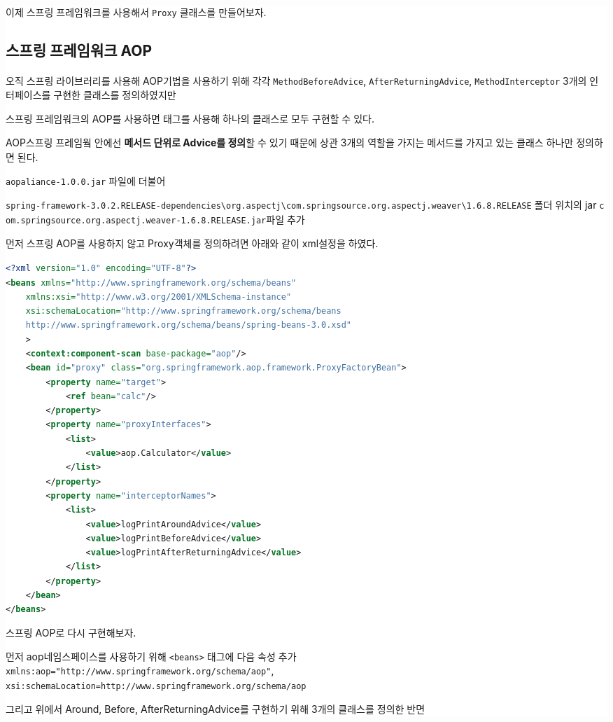 ```xml
```

이제 스프링 프레임워크를 사용해서 `Proxy` 클래스를 만들어보자.  


## 스프링 프레임워크 AOP

오직 스프링 라이브러리를 사용해 AOP기법을 사용하기 위해 각각 `MethodBeforeAdvice`, `AfterReturningAdvice`, `MethodInterceptor` 3개의 인터페이스를 구현한 클래스를 정의하였지만  

스프링 프레임워크의 AOP를 사용하면 태그를 사용해 하나의 클래스로 모두 구현할 수 있다.  

AOP스프링 프레임웤 안에선 **메서드 단위로 Advice를 정의**할 수 있기 때문에 상관 3개의 역할을 가지는 메서드를 가지고 있는 클래스 하나만 정의하면 된다.

`aopaliance-1.0.0.jar` 파일에 더불어 

`spring-framework-3.0.2.RELEASE-dependencies\org.aspectj\com.springsource.org.aspectj.weaver\1.6.8.RELEASE` 폴더 위치의 jar `com.springsource.org.aspectj.weaver-1.6.8.RELEASE.jar`파일 추가


먼저 스프링 AOP를 사용하지 않고 Proxy객체를 정의하려면 아래와 같이 xml설정을 하였다.
```xml
<?xml version="1.0" encoding="UTF-8"?>
<beans xmlns="http://www.springframework.org/schema/beans"
    xmlns:xsi="http://www.w3.org/2001/XMLSchema-instance"
    xsi:schemaLocation="http://www.springframework.org/schema/beans
    http://www.springframework.org/schema/beans/spring-beans-3.0.xsd"
    >
    <context:component-scan base-package="aop"/>    
    <bean id="proxy" class="org.springframework.aop.framework.ProxyFactoryBean">
        <property name="target">
            <ref bean="calc"/>
        </property>
        <property name="proxyInterfaces">
            <list>
                <value>aop.Calculator</value>
            </list>
        </property>
        <property name="interceptorNames">
            <list>
                <value>logPrintAroundAdvice</value>
                <value>logPrintBeforeAdvice</value>
                <value>logPrintAfterReturningAdvice</value>
            </list>
        </property>
    </bean>
</beans>
```

스프링 AOP로 다시 구현해보자.  

먼저 aop네임스페이스를 사용하기 위해 `<beans>` 태그에 다음 속성 추가  
`xmlns:aop="http://www.springframework.org/schema/aop"`,   
`xsi:schemaLocation=http://www.springframework.org/schema/aop`    

그리고 위에서 Around, Before, AfterReturningAdvice를 구현하기 위해 3개의 클래스를 정의한 반면
